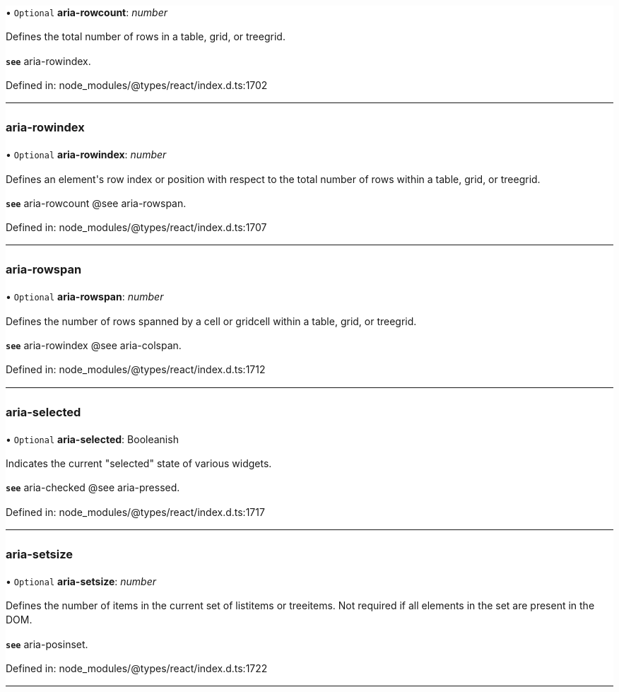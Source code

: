 • `Optional` **aria-rowcount**: *number*

Defines the total number of rows in a table, grid, or treegrid.

**`see`** aria-rowindex.

Defined in: node_modules/@types/react/index.d.ts:1702

___

### aria-rowindex

• `Optional` **aria-rowindex**: *number*

Defines an element's row index or position with respect to the total number of rows within a table, grid, or treegrid.

**`see`** aria-rowcount @see aria-rowspan.

Defined in: node_modules/@types/react/index.d.ts:1707

___

### aria-rowspan

• `Optional` **aria-rowspan**: *number*

Defines the number of rows spanned by a cell or gridcell within a table, grid, or treegrid.

**`see`** aria-rowindex @see aria-colspan.

Defined in: node_modules/@types/react/index.d.ts:1712

___

### aria-selected

• `Optional` **aria-selected**: Booleanish

Indicates the current "selected" state of various widgets.

**`see`** aria-checked @see aria-pressed.

Defined in: node_modules/@types/react/index.d.ts:1717

___

### aria-setsize

• `Optional` **aria-setsize**: *number*

Defines the number of items in the current set of listitems or treeitems. Not required if all elements in the set are present in the DOM.

**`see`** aria-posinset.

Defined in: node_modules/@types/react/index.d.ts:1722

___
